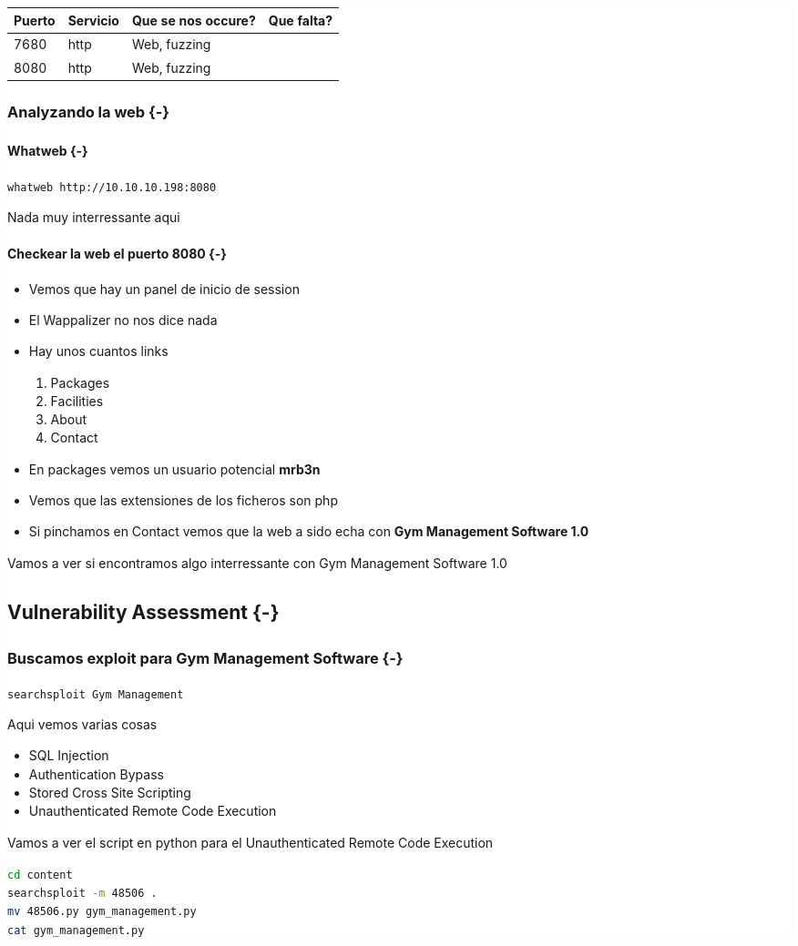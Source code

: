 | Puerto | Servicio | Que se nos occure? | Que falta? |
| ------ | -------- | ------------------ | ---------- |
| 7680   | http     | Web, fuzzing       |            |
| 8080   | http     | Web, fuzzing       |            |

### Analyzando la web {-}

#### Whatweb {-}

```bash
whatweb http://10.10.10.198:8080
```

Nada muy interressante aqui


#### Checkear la web el puerto 8080 {-}

- Vemos que hay un panel de inicio de session
- El Wappalizer no nos dice nada
- Hay unos cuantos links
    
    1. Packages
    1. Facilities
    1. About
    1. Contact

- En packages vemos un usuario potencial **mrb3n**
- Vemos que las extensiones de los ficheros son php
- Si pinchamos en Contact vemos que la web a sido echa con **Gym Management Software 1.0**

Vamos a ver si encontramos algo interressante con Gym Management Software 1.0

## Vulnerability Assessment {-}

### Buscamos exploit para Gym Management Software {-}

```bash
searchsploit Gym Management
```

Aqui vemos varias cosas

- SQL Injection
- Authentication Bypass
- Stored Cross Site Scripting
- Unauthenticated Remote Code Execution

Vamos a ver el script en python para el Unauthenticated Remote Code Execution

```bash
cd content
searchsploit -m 48506 .
mv 48506.py gym_management.py
cat gym_management.py
```
